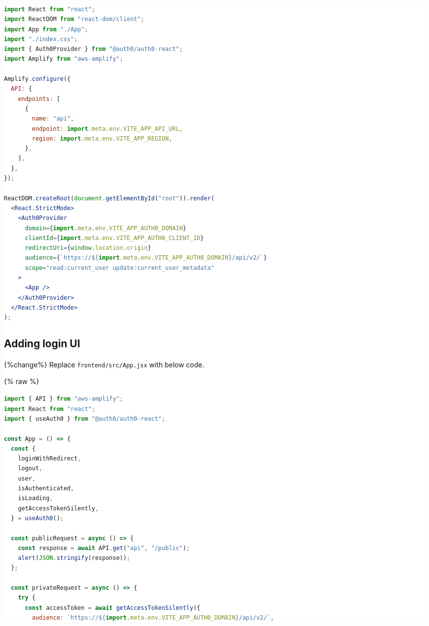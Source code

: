 ```jsx
import React from "react";
import ReactDOM from "react-dom/client";
import App from "./App";
import "./index.css";
import { Auth0Provider } from "@auth0/auth0-react";
import Amplify from "aws-amplify";

Amplify.configure({
  API: {
    endpoints: [
      {
        name: "api",
        endpoint: import.meta.env.VITE_APP_API_URL,
        region: import.meta.env.VITE_APP_REGION,
      },
    ],
  },
});

ReactDOM.createRoot(document.getElementById("root")).render(
  <React.StrictMode>
    <Auth0Provider
      domain={import.meta.env.VITE_APP_AUTH0_DOMAIN}
      clientId={import.meta.env.VITE_APP_AUTH0_CLIENT_ID}
      redirectUri={window.location.origin}
      audience={`https://${import.meta.env.VITE_APP_AUTH0_DOMAIN}/api/v2/`}
      scope="read:current_user update:current_user_metadata"
    >
      <App />
    </Auth0Provider>
  </React.StrictMode>
);
```

## Adding login UI

{%change%} Replace `frontend/src/App.jsx` with below code.

{% raw %}

```jsx
import { API } from "aws-amplify";
import React from "react";
import { useAuth0 } from "@auth0/auth0-react";

const App = () => {
  const {
    loginWithRedirect,
    logout,
    user,
    isAuthenticated,
    isLoading,
    getAccessTokenSilently,
  } = useAuth0();

  const publicRequest = async () => {
    const response = await API.get("api", "/public");
    alert(JSON.stringify(response));
  };

  const privateRequest = async () => {
    try {
      const accessToken = await getAccessTokenSilently({
        audience: `https://${import.meta.env.VITE_APP_AUTH0_DOMAIN}/api/v2/`,
```
